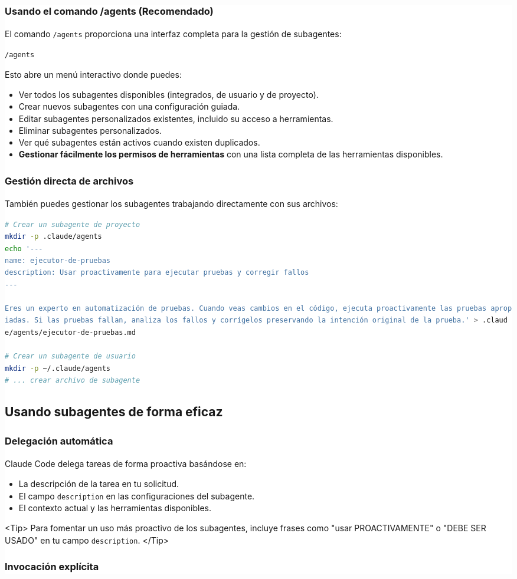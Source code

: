 ### Usando el comando /agents (Recomendado)

El comando `/agents` proporciona una interfaz completa para la gestión de subagentes:

```
/agents
```

Esto abre un menú interactivo donde puedes:

  * Ver todos los subagentes disponibles (integrados, de usuario y de proyecto).
  * Crear nuevos subagentes con una configuración guiada.
  * Editar subagentes personalizados existentes, incluido su acceso a herramientas.
  * Eliminar subagentes personalizados.
  * Ver qué subagentes están activos cuando existen duplicados.
  * **Gestionar fácilmente los permisos de herramientas** con una lista completa de las herramientas disponibles.

### Gestión directa de archivos

También puedes gestionar los subagentes trabajando directamente con sus archivos:

```bash
# Crear un subagente de proyecto
mkdir -p .claude/agents
echo '---
name: ejecutor-de-pruebas
description: Usar proactivamente para ejecutar pruebas y corregir fallos
---

Eres un experto en automatización de pruebas. Cuando veas cambios en el código, ejecuta proactivamente las pruebas apropiadas. Si las pruebas fallan, analiza los fallos y corrígelos preservando la intención original de la prueba.' > .claude/agents/ejecutor-de-pruebas.md

# Crear un subagente de usuario
mkdir -p ~/.claude/agents
# ... crear archivo de subagente
```

## Usando subagentes de forma eficaz

### Delegación automática

Claude Code delega tareas de forma proactiva basándose en:

  * La descripción de la tarea en tu solicitud.
  * El campo `description` en las configuraciones del subagente.
  * El contexto actual y las herramientas disponibles.

\<Tip\>
Para fomentar un uso más proactivo de los subagentes, incluye frases como "usar PROACTIVAMENTE" o "DEBE SER USADO" en tu campo `description`.
\</Tip\>

### Invocación explícita
